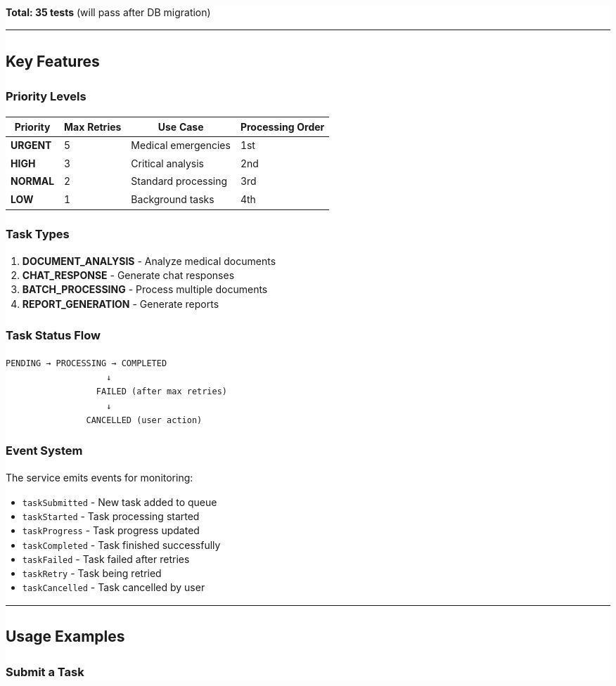 **Total: 35 tests** (will pass after DB migration)

---

## Key Features

### Priority Levels

| Priority | Max Retries | Use Case | Processing Order |
|----------|-------------|----------|------------------|
| **URGENT** | 5 | Medical emergencies | 1st |
| **HIGH** | 3 | Critical analysis | 2nd |
| **NORMAL** | 2 | Standard processing | 3rd |
| **LOW** | 1 | Background tasks | 4th |

### Task Types

1. **DOCUMENT_ANALYSIS** - Analyze medical documents
2. **CHAT_RESPONSE** - Generate chat responses
3. **BATCH_PROCESSING** - Process multiple documents
4. **REPORT_GENERATION** - Generate reports

### Task Status Flow

```
PENDING → PROCESSING → COMPLETED
                    ↓
                  FAILED (after max retries)
                    ↓
                CANCELLED (user action)
```

### Event System

The service emits events for monitoring:
- `taskSubmitted` - New task added to queue
- `taskStarted` - Task processing started
- `taskProgress` - Task progress updated
- `taskCompleted` - Task finished successfully
- `taskFailed` - Task failed after retries
- `taskRetry` - Task being retried
- `taskCancelled` - Task cancelled by user

---

## Usage Examples

### Submit a Task
